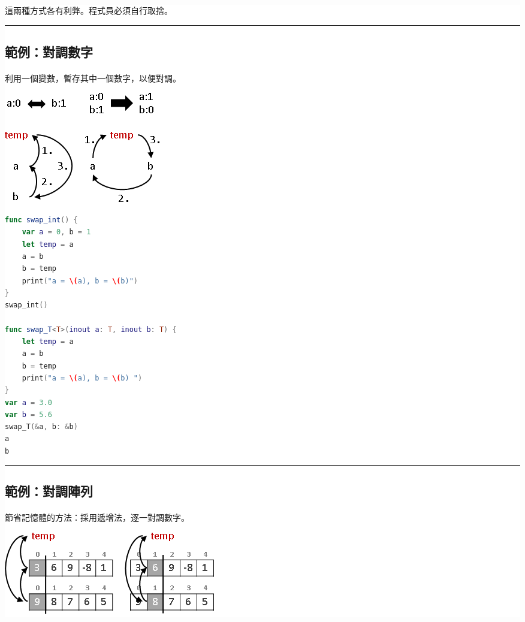這兩種方式各有利弊。程式員必須自行取捨。
_____________________
## 範例：對調數字
利用一個變數，暫存其中一個數字，以便對調。

![](pics/Incremental9.png "")
```swift
func swap_int() {
	var a = 0, b = 1
	let temp = a
	a = b
	b = temp
	print("a = \(a), b = \(b)")
}
swap_int()

func swap_T<T>(inout a: T, inout b: T) {
	let temp = a
	a = b
	b = temp
	print("a = \(a), b = \(b) ")
}
var a = 3.0
var b = 5.6
swap_T(&a, b: &b)
a
b
```
_____________________
## 範例：對調陣列
節省記憶體的方法：採用遞增法，逐一對調數字。

![](pics/Incremental10.png "")
